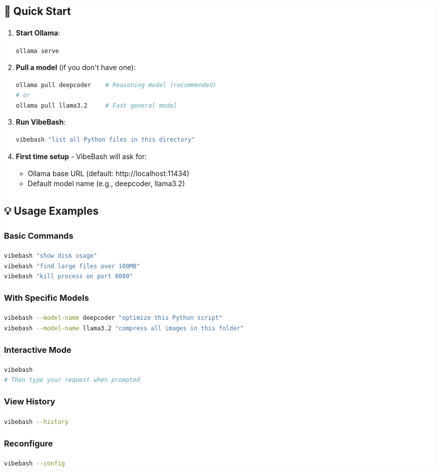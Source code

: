 ## 🚀 Quick Start

1. **Start Ollama**:
   ```bash
   ollama serve
   ```

2. **Pull a model** (if you don't have one):
   ```bash
   ollama pull deepcoder    # Reasoning model (recommended)
   # or
   ollama pull llama3.2     # Fast general model
   ```

3. **Run VibeBash**:
   ```bash
   vibebash "list all Python files in this directory"
   ```

4. **First time setup** - VibeBash will ask for:
   - Ollama base URL (default: http://localhost:11434)
   - Default model name (e.g., deepcoder, llama3.2)

## 💡 Usage Examples

### Basic Commands
```bash
vibebash "show disk usage"
vibebash "find large files over 100MB"
vibebash "kill process on port 8080"
```

### With Specific Models
```bash
vibebash --model-name deepcoder "optimize this Python script"
vibebash --model-name llama3.2 "compress all images in this folder"
```

### Interactive Mode
```bash
vibebash
# Then type your request when prompted
```

### View History
```bash
vibebash --history
```

### Reconfigure
```bash
vibebash --config
```

